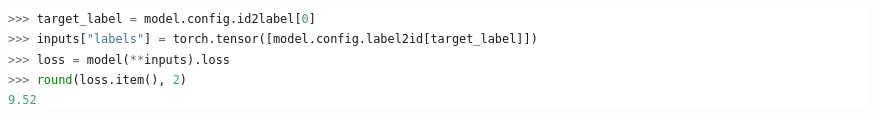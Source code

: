 ```py
>>> target_label = model.config.id2label[0]
>>> inputs["labels"] = torch.tensor([model.config.label2id[target_label]])
>>> loss = model(**inputs).loss
>>> round(loss.item(), 2)
9.52
```
